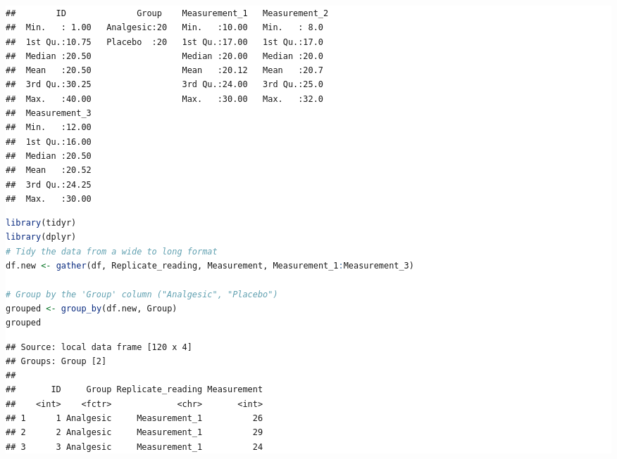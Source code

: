     ##        ID              Group    Measurement_1   Measurement_2 
    ##  Min.   : 1.00   Analgesic:20   Min.   :10.00   Min.   : 8.0  
    ##  1st Qu.:10.75   Placebo  :20   1st Qu.:17.00   1st Qu.:17.0  
    ##  Median :20.50                  Median :20.00   Median :20.0  
    ##  Mean   :20.50                  Mean   :20.12   Mean   :20.7  
    ##  3rd Qu.:30.25                  3rd Qu.:24.00   3rd Qu.:25.0  
    ##  Max.   :40.00                  Max.   :30.00   Max.   :32.0  
    ##  Measurement_3  
    ##  Min.   :12.00  
    ##  1st Qu.:16.00  
    ##  Median :20.50  
    ##  Mean   :20.52  
    ##  3rd Qu.:24.25  
    ##  Max.   :30.00

``` r
library(tidyr)
library(dplyr)
# Tidy the data from a wide to long format 
df.new <- gather(df, Replicate_reading, Measurement, Measurement_1:Measurement_3) 

# Group by the 'Group' column ("Analgesic", "Placebo")
grouped <- group_by(df.new, Group) 
grouped
```

    ## Source: local data frame [120 x 4]
    ## Groups: Group [2]
    ## 
    ##       ID     Group Replicate_reading Measurement
    ##    <int>    <fctr>             <chr>       <int>
    ## 1      1 Analgesic     Measurement_1          26
    ## 2      2 Analgesic     Measurement_1          29
    ## 3      3 Analgesic     Measurement_1          24
